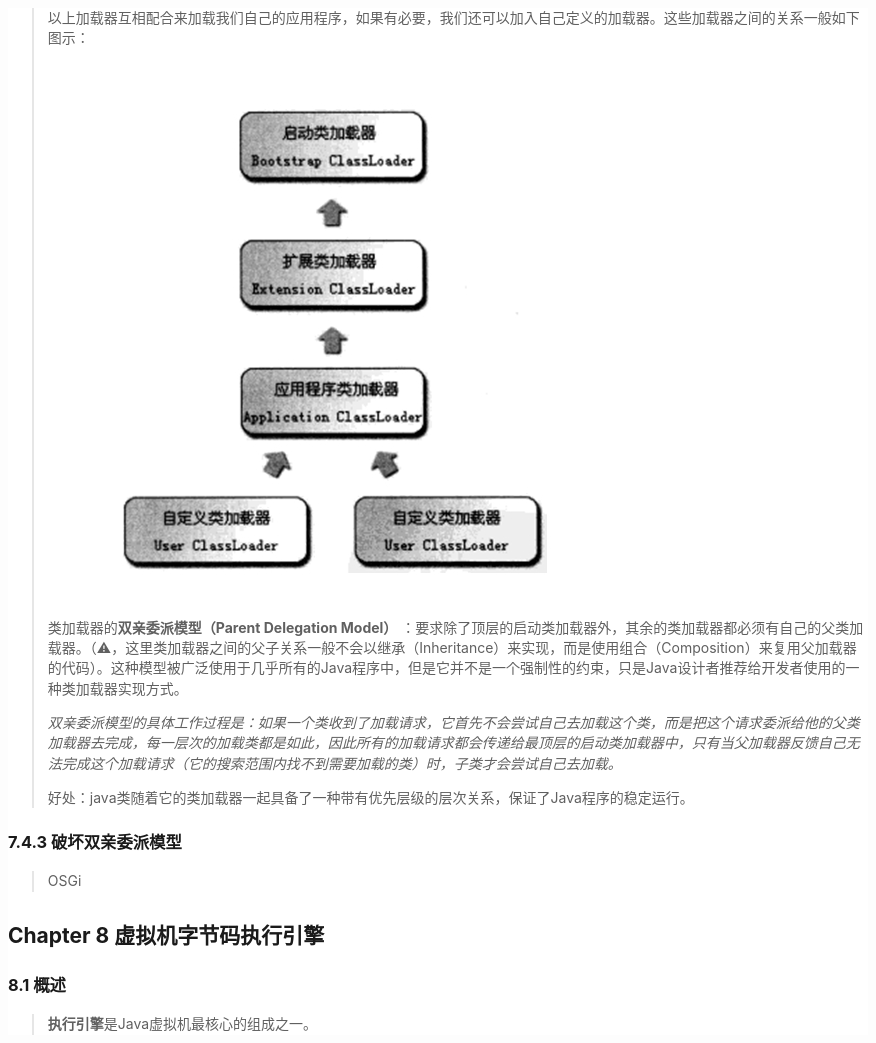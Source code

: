 >
> 以上加载器互相配合来加载我们自己的应用程序，如果有必要，我们还可以加入自己定义的加载器。这些加载器之间的关系一般如下图示：
>
> ![双亲委派模型](img/双亲委派模型.png)
>
>类加载器的**双亲委派模型（Parent Delegation Model）** ：要求除了顶层的启动类加载器外，其余的类加载器都必须有自己的父类加载器。（⚠️，这里类加载器之间的父子关系一般不会以继承（Inheritance）来实现，而是使用组合（Composition）来复用父加载器的代码）。这种模型被广泛使用于几乎所有的Java程序中，但是它并不是一个强制性的约束，只是Java设计者推荐给开发者使用的一种类加载器实现方式。
>
>*双亲委派模型的具体工作过程是：如果一个类收到了加载请求，它首先不会尝试自己去加载这个类，而是把这个请求委派给他的父类加载器去完成，每一层次的加载类都是如此，因此所有的加载请求都会传递给最顶层的启动类加载器中，只有当父加载器反馈自己无法完成这个加载请求（它的搜索范围内找不到需要加载的类）时，子类才会尝试自己去加载。*
>
>好处：java类随着它的类加载器一起具备了一种带有优先层级的层次关系，保证了Java程序的稳定运行。

### 7.4.3 破坏双亲委派模型 ###
> OSGi



## Chapter 8 虚拟机字节码执行引擎 ##

### 8.1 概述 ###

> **执行引擎**是Java虚拟机最核心的组成之一。
